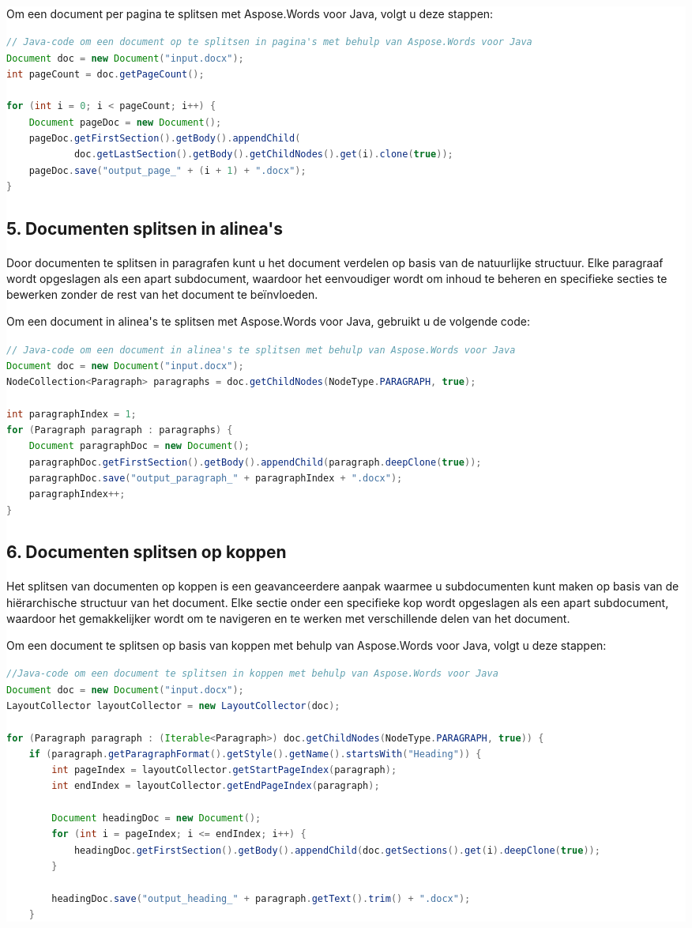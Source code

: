 Om een document per pagina te splitsen met Aspose.Words voor Java, volgt u deze stappen:

```java
// Java-code om een document op te splitsen in pagina's met behulp van Aspose.Words voor Java
Document doc = new Document("input.docx");
int pageCount = doc.getPageCount();

for (int i = 0; i < pageCount; i++) {
    Document pageDoc = new Document();
    pageDoc.getFirstSection().getBody().appendChild(
            doc.getLastSection().getBody().getChildNodes().get(i).clone(true));
    pageDoc.save("output_page_" + (i + 1) + ".docx");
}
```

## 5. Documenten splitsen in alinea's

Door documenten te splitsen in paragrafen kunt u het document verdelen op basis van de natuurlijke structuur. Elke paragraaf wordt opgeslagen als een apart subdocument, waardoor het eenvoudiger wordt om inhoud te beheren en specifieke secties te bewerken zonder de rest van het document te beïnvloeden.

Om een document in alinea's te splitsen met Aspose.Words voor Java, gebruikt u de volgende code:

```java
// Java-code om een document in alinea's te splitsen met behulp van Aspose.Words voor Java
Document doc = new Document("input.docx");
NodeCollection<Paragraph> paragraphs = doc.getChildNodes(NodeType.PARAGRAPH, true);

int paragraphIndex = 1;
for (Paragraph paragraph : paragraphs) {
    Document paragraphDoc = new Document();
    paragraphDoc.getFirstSection().getBody().appendChild(paragraph.deepClone(true));
    paragraphDoc.save("output_paragraph_" + paragraphIndex + ".docx");
    paragraphIndex++;
}
```

## 6. Documenten splitsen op koppen

Het splitsen van documenten op koppen is een geavanceerdere aanpak waarmee u subdocumenten kunt maken op basis van de hiërarchische structuur van het document. Elke sectie onder een specifieke kop wordt opgeslagen als een apart subdocument, waardoor het gemakkelijker wordt om te navigeren en te werken met verschillende delen van het document.

Om een document te splitsen op basis van koppen met behulp van Aspose.Words voor Java, volgt u deze stappen:

```java
//Java-code om een document te splitsen in koppen met behulp van Aspose.Words voor Java
Document doc = new Document("input.docx");
LayoutCollector layoutCollector = new LayoutCollector(doc);

for (Paragraph paragraph : (Iterable<Paragraph>) doc.getChildNodes(NodeType.PARAGRAPH, true)) {
    if (paragraph.getParagraphFormat().getStyle().getName().startsWith("Heading")) {
        int pageIndex = layoutCollector.getStartPageIndex(paragraph);
        int endIndex = layoutCollector.getEndPageIndex(paragraph);

        Document headingDoc = new Document();
        for (int i = pageIndex; i <= endIndex; i++) {
            headingDoc.getFirstSection().getBody().appendChild(doc.getSections().get(i).deepClone(true));
        }

        headingDoc.save("output_heading_" + paragraph.getText().trim() + ".docx");
    }
```